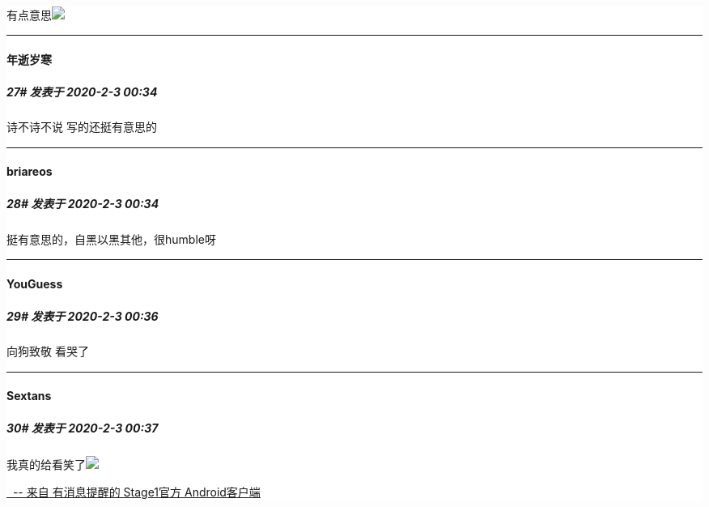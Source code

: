 

有点意思<img src="https://static.saraba1st.com/image/smiley/face2017/067.png" referrerpolicy="no-referrer">







-----

####  年逝岁寒  
##### 27#       发表于 2020-2-3 00:34




诗不诗不说 写的还挺有意思的







-----

####  briareos  
##### 28#       发表于 2020-2-3 00:34




挺有意思的，自黑以黑其他，很humble呀







-----

####  YouGuess  
##### 29#       发表于 2020-2-3 00:36




向狗致敬 看哭了







-----

####  Sextans  
##### 30#       发表于 2020-2-3 00:37




我真的给看笑了<img src="https://static.saraba1st.com/image/smiley/face2017/067.png" referrerpolicy="no-referrer">

[  -- 来自 有消息提醒的 Stage1官方 Android客户端](https://www.coolapk.com/apk/140634)
